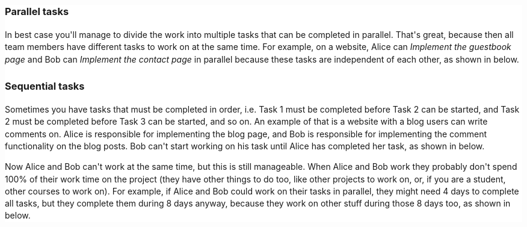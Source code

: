 ### Parallel tasks
In best case you'll manage to divide the work into multiple tasks that can be completed in parallel. That's great, because then all team members have different tasks to work on at the same time. For example, on a website, Alice can *Implement the guestbook page* and Bob can *Implement the contact page* in parallel because these tasks are independent of each other, as shown in <FigureNumber /> below.

<Figure caption='Example of parallel tasks ("Implement the guestbook page" and "Implement the contact page").'>
<RenderMermaid graph-definition="
graph TB
    subgraph Website Project
        a[Create the layout]
        b1[Implement the guestbook page]
        b2[Implement the contact page]
        c[Deliver website to customer]
        a-->b1-->c
        a-->b2-->c
    end
" />
</Figure>

### Sequential tasks
Sometimes you have tasks that must be completed in order, i.e. Task 1 must be completed before Task 2 can be started, and Task 2 must be completed before Task 3 can be started, and so on. An example of that is a website with a blog users can write comments on. Alice is responsible for implementing the blog page, and Bob is responsible for implementing the comment functionality on the blog posts. Bob can't start working on his task until Alice has completed her task, as shown in <FigureNumber /> below.

<Figure caption='Example of sequential tasks (all of them).'>
<RenderMermaid graph-definition="
graph TB
    subgraph Website Project
        a[Create the layout]
        b[Implement blog functionality]
        c[Implement comment on blogposts functionality]
        d[Deliver website to customer]
        a-->b-->c-->d
    end
" />
</Figure>

Now Alice and Bob can't work at the same time, but this is still manageable. When Alice and Bob work they probably don't spend 100% of their work time on the project (they have other things to do too, like other projects to work on, or, if you are a student, other courses to work on). For example, if Alice and Bob could work on their tasks in parallel, they might need 4 days to complete all tasks, but they complete them during 8 days anyway, because they work on other stuff during those 8 days too, as shown in <FigureNumber /> below.

<Figure caption='Alice and Bob working on parallel tasks (and other projects (not shown)) independently of each other.'>
<RenderMermaid graph-definition="
gantt
    title Alice's and Bob's work hours in the project
    dateFormat  YYYY-MM-DD
    section Alice
    Task A1           :2021-01-01, 1d
    Task A2           :2021-01-03, 1d
    Task A3           :2021-01-06, 1d
    Task A4           :2021-01-08, 1d
    section Bob
    Task B1      :2021-01-01, 1d
    Task B2      :2021-01-04, 1d